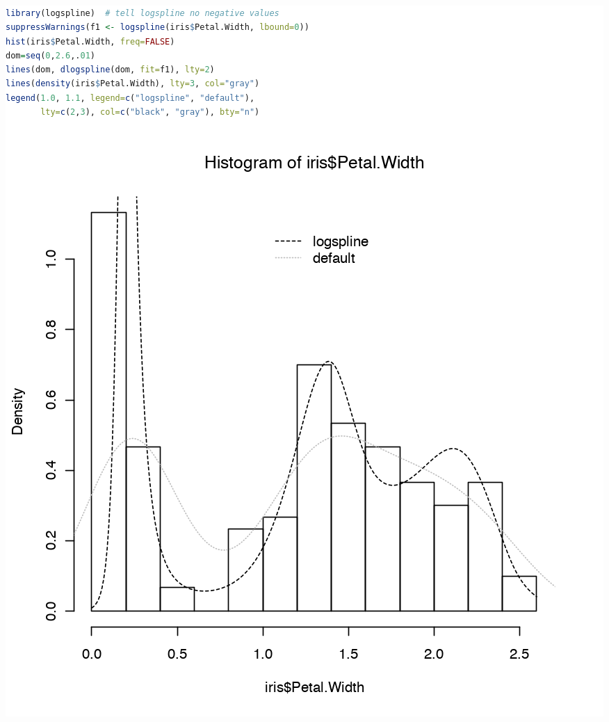 
```R
library(logspline)  # tell logspline no negative values 
suppressWarnings(f1 <- logspline(iris$Petal.Width, lbound=0))
hist(iris$Petal.Width, freq=FALSE)
dom=seq(0,2.6,.01)
lines(dom, dlogspline(dom, fit=f1), lty=2)
lines(density(iris$Petal.Width), lty=3, col="gray")
legend(1.0, 1.1, legend=c("logspline", "default"), 
       lty=c(2,3), col=c("black", "gray"), bty="n")
```


![png](output_14_0.png)
